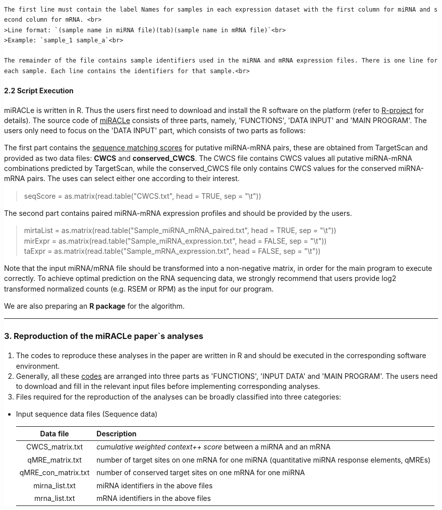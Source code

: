 	The first line must contain the label Names for samples in each expression dataset with the first column for miRNA and second column for mRNA. <br>
	>Line format: `(sample name in miRNA file)(tab)(sample name in mRNA file)`<br>
	>Example: `sample_1	sample_a`<br>

	The remainder of the file contains sample identifiers used in the miRNA and mRNA expression files. There is one line for each sample. Each line contains the identifiers for that sample.<br>

#### <a name="4">2.2 Script Execution</a><br>
miRACLe is written in R. Thus the users first need to download and install the R software on the platform (refer to [R-project](https://www.r-project.org/) for details). The source code of [miRACLe](https://github.com/PANWANG2014/miRACLe/blob/master/miRACLe/miRACLe.R) consists of three parts, namely, 'FUNCTIONS', 'DATA INPUT' and 'MAIN PROGRAM'. The users only need to focus on the 'DATA INPUT' part, which consists of two parts as follows:<br>

The first part contains the [sequence matching scores](https://github.com/PANWANG2014/miRACLe/tree/master/miRACLe/Sequence%20scores) for putative miRNA-mRNA pairs, these are obtained from TargetScan and provided as two data files: **CWCS** and **conserved\_CWCS**. The CWCS file contains CWCS values all putative miRNA-mRNA combinations predicted by TargetScan, while the conserved\_CWCS file only contains CWCS values for the conserved miRNA-mRNA pairs. The uses can select either one according to their interest.
	
> seqScore = as.matrix(read.table("CWCS.txt", head = TRUE, sep = "\t"))<br>

The second part contains paired miRNA-mRNA expression profiles and should be provided by the users. 

>mirtaList = as.matrix(read.table("Sample\_miRNA\_mRNA\_paired.txt", head = TRUE, sep = "\t"))<br>
>mirExpr = as.matrix(read.table("Sample\_miRNA\_expression.txt", head = FALSE, sep = "\t"))<br>
>taExpr = as.matrix(read.table("Sample\_mRNA\_expression.txt", head = FALSE, sep = "\t"))<br>	

Note that the input miRNA/mRNA file should be transformed into a non-negative matrix, in order for the main program to execute correctly. To achieve optimal prediction on the RNA sequencing data, we strongly recommend that users provide log2 transformed normalized counts (e.g. RSEM or RPM) as the input for our program.

We are also preparing an **R package** for the algorithm.

---
### <a name="5">3. Reproduction of the miRACLe paper`s analyses</a><br>
1. The codes to reproduce these analyses in the paper are written in R and should be executed in the corresponding software environment.<br> 
2. Generally, all these [codes](https://github.com/PANWANG2014/miRACLe/tree/master/Source%20codes%20for%20analyses) are arranged into three parts as 'FUNCTIONS', 'INPUT DATA' and 'MAIN PROGRAM'. The users need to download and fill in the relevant input files before implementing corresponding analyses.<br>
3. Files required for the reproduction of the analyses can be broadly classified into three categories:<br>

* Input sequence data files (Sequence data)<br>

	| Data file | Description | 
	|:-------------:|:-------------| 
	| CWCS\_matrix.txt | _cumulative weighted context++ score_ between a miRNA and an mRNA |
	| qMRE\_matrix.txt | number of target sites on one mRNA for one miRNA (quantitative miRNA response elements, qMREs) |
	| qMRE\_con\_matrix.txt | number of conserved target sites on one mRNA for one miRNA|
	| mirna\_list.txt | miRNA identifiers in the above files|
	| mrna\_list.txt | mRNA identifiers in the above files|
